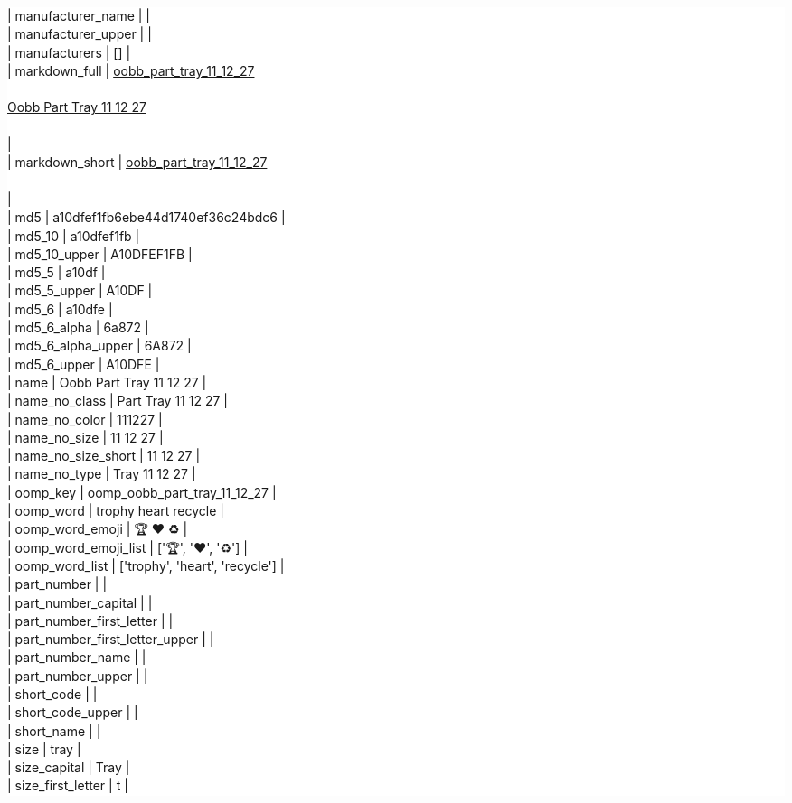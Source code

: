 | manufacturer_name |  |  
| manufacturer_upper |  |  
| manufacturers | [] |  
| markdown_full | [oobb_part_tray_11_12_27](https://github.com/oomlout/oomlout_oomp_current_version_messy/tree/main/parts/oobb_part_tray_11_12_27)<br>[](https://github.com/oomlout/oomlout_oomp_current_version_messy/tree/main/parts/oobb_part_tray_11_12_27)<br>[Oobb Part Tray 11 12 27](https://github.com/oomlout/oomlout_oomp_current_version_messy/tree/main/parts/oobb_part_tray_11_12_27)<br><br> |  
| markdown_short | [oobb_part_tray_11_12_27](https://github.com/oomlout/oomlout_oomp_current_version_messy/tree/main/parts/oobb_part_tray_11_12_27)<br><br> |  
| md5 | a10dfef1fb6ebe44d1740ef36c24bdc6 |  
| md5_10 | a10dfef1fb |  
| md5_10_upper | A10DFEF1FB |  
| md5_5 | a10df |  
| md5_5_upper | A10DF |  
| md5_6 | a10dfe |  
| md5_6_alpha | 6a872 |  
| md5_6_alpha_upper | 6A872 |  
| md5_6_upper | A10DFE |  
| name | Oobb Part Tray 11 12 27 |  
| name_no_class | Part Tray 11 12 27 |  
| name_no_color | 111227 |  
| name_no_size | 11 12 27 |  
| name_no_size_short | 11 12 27 |  
| name_no_type | Tray 11 12 27 |  
| oomp_key | oomp_oobb_part_tray_11_12_27 |  
| oomp_word | trophy heart recycle |  
| oomp_word_emoji | :trophy: :heart: :recycle: |  
| oomp_word_emoji_list | [':trophy:', ':heart:', ':recycle:'] |  
| oomp_word_list | ['trophy', 'heart', 'recycle'] |  
| part_number |  |  
| part_number_capital |  |  
| part_number_first_letter |  |  
| part_number_first_letter_upper |  |  
| part_number_name |  |  
| part_number_upper |  |  
| short_code |  |  
| short_code_upper |  |  
| short_name |  |  
| size | tray |  
| size_capital | Tray |  
| size_first_letter | t |  